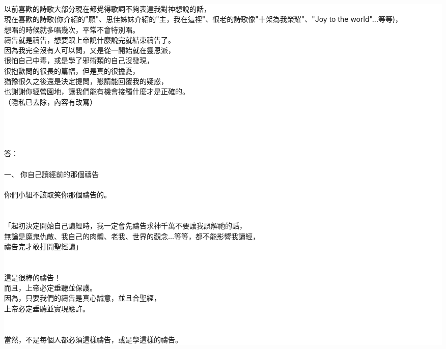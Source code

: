 <div>以前喜歡的詩歌大部分現在都覺得歌詞不夠表達我對神想說的話，</div>

<div>現在喜歡的詩歌(你介紹的"願"、思佳姊妹介紹的"主，我在這裡"、很老的詩歌像"十架為我榮耀"、"Joy to the world"...等等)，</div>

<div>想唱的時候就多唱幾次，平常不會特別唱。</div>

<div>禱告就是禱告，想要跟上帝說什麼說完就結束禱告了。</div>

<div>因為我完全沒有人可以問，又是從一開始就在靈恩派，</div>

<div>很怕自己中毒，或是學了邪術類的自己沒發現，</div>

<div>很抱歉問的很長的篇幅，但是真的很擔憂，</div>

<div>猶豫很久之後還是決定提問，懇請能回覆我的疑惑，</div>

<div>也謝謝你經營園地，讓我們能有機會接觸什麼才是正確的。</div>

<div>（隱私已去除，內容有改寫）</div>

<div>&nbsp;</div>

<div>&nbsp;</div>

<div>&nbsp;</div>

<div>&nbsp;</div>

<div>答：</div>

<div>&nbsp;</div>

<div>一、<span style="white-space:pre"> </span>你自己讀經前的那個禱告</div>

<div>&nbsp;</div>

<div>你們小組不該取笑你那個禱告的。</div>

<div>&nbsp;</div>

<div>&nbsp;</div>

<div>「起初決定開始自己讀經時，我一定會先禱告求神千萬不要讓我誤解祂的話，</div>

<div>無論是魔鬼仇敵、我自己的肉體、老我、世界的觀念...等等，都不能影響我讀經，</div>

<div>禱告完才敢打開聖經讀」</div>

<div>&nbsp;</div>

<div>&nbsp;</div>

<div>這是很棒的禱告！</div>

<div>而且，上帝必定垂聽並保護。</div>

<div>因為，只要我們的禱告是真心誠意，並且合聖經，</div>

<div>上帝必定垂聽並實現應許。</div>

<div>&nbsp;</div>

<div>&nbsp;</div>

<div>當然，不是每個人都必須這樣禱告，或是學這樣的禱告。</div>

